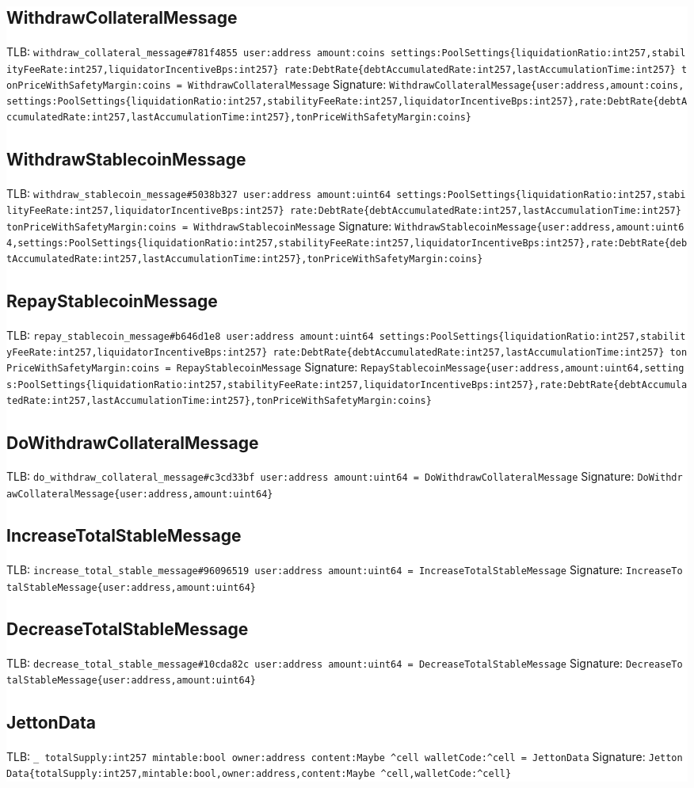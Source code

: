 ## WithdrawCollateralMessage
TLB: `withdraw_collateral_message#781f4855 user:address amount:coins settings:PoolSettings{liquidationRatio:int257,stabilityFeeRate:int257,liquidatorIncentiveBps:int257} rate:DebtRate{debtAccumulatedRate:int257,lastAccumulationTime:int257} tonPriceWithSafetyMargin:coins = WithdrawCollateralMessage`
Signature: `WithdrawCollateralMessage{user:address,amount:coins,settings:PoolSettings{liquidationRatio:int257,stabilityFeeRate:int257,liquidatorIncentiveBps:int257},rate:DebtRate{debtAccumulatedRate:int257,lastAccumulationTime:int257},tonPriceWithSafetyMargin:coins}`

## WithdrawStablecoinMessage
TLB: `withdraw_stablecoin_message#5038b327 user:address amount:uint64 settings:PoolSettings{liquidationRatio:int257,stabilityFeeRate:int257,liquidatorIncentiveBps:int257} rate:DebtRate{debtAccumulatedRate:int257,lastAccumulationTime:int257} tonPriceWithSafetyMargin:coins = WithdrawStablecoinMessage`
Signature: `WithdrawStablecoinMessage{user:address,amount:uint64,settings:PoolSettings{liquidationRatio:int257,stabilityFeeRate:int257,liquidatorIncentiveBps:int257},rate:DebtRate{debtAccumulatedRate:int257,lastAccumulationTime:int257},tonPriceWithSafetyMargin:coins}`

## RepayStablecoinMessage
TLB: `repay_stablecoin_message#b646d1e8 user:address amount:uint64 settings:PoolSettings{liquidationRatio:int257,stabilityFeeRate:int257,liquidatorIncentiveBps:int257} rate:DebtRate{debtAccumulatedRate:int257,lastAccumulationTime:int257} tonPriceWithSafetyMargin:coins = RepayStablecoinMessage`
Signature: `RepayStablecoinMessage{user:address,amount:uint64,settings:PoolSettings{liquidationRatio:int257,stabilityFeeRate:int257,liquidatorIncentiveBps:int257},rate:DebtRate{debtAccumulatedRate:int257,lastAccumulationTime:int257},tonPriceWithSafetyMargin:coins}`

## DoWithdrawCollateralMessage
TLB: `do_withdraw_collateral_message#c3cd33bf user:address amount:uint64 = DoWithdrawCollateralMessage`
Signature: `DoWithdrawCollateralMessage{user:address,amount:uint64}`

## IncreaseTotalStableMessage
TLB: `increase_total_stable_message#96096519 user:address amount:uint64 = IncreaseTotalStableMessage`
Signature: `IncreaseTotalStableMessage{user:address,amount:uint64}`

## DecreaseTotalStableMessage
TLB: `decrease_total_stable_message#10cda82c user:address amount:uint64 = DecreaseTotalStableMessage`
Signature: `DecreaseTotalStableMessage{user:address,amount:uint64}`

## JettonData
TLB: `_ totalSupply:int257 mintable:bool owner:address content:Maybe ^cell walletCode:^cell = JettonData`
Signature: `JettonData{totalSupply:int257,mintable:bool,owner:address,content:Maybe ^cell,walletCode:^cell}`
